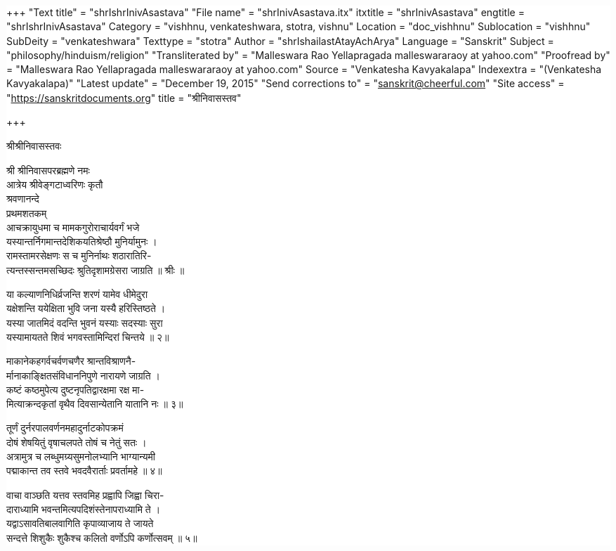 +++
"Text title" = "shrIshrInivAsastava"
"File name" = "shrInivAsastava.itx"
itxtitle = "shrInivAsastava"
engtitle = "shrIshrInivAsastava"
Category = "vishhnu, venkateshwara, stotra, vishnu"
Location = "doc_vishhnu"
Sublocation = "vishhnu"
SubDeity = "venkateshwara"
Texttype = "stotra"
Author = "shrIshailastAtayAchArya"
Language = "Sanskrit"
Subject = "philosophy/hinduism/religion"
"Transliterated by" = "Malleswara Rao Yellapragada malleswararaoy at yahoo.com"
"Proofread by" = "Malleswara Rao Yellapragada malleswararaoy at yahoo.com"
Source = "Venkatesha Kavyakalapa"
Indexextra = "(Venkatesha Kavyakalapa)"
"Latest update" = "December 19, 2015"
"Send corrections to" = "sanskrit@cheerful.com"
"Site access" = "https://sanskritdocuments.org"
title = "श्रीनिवासस्तव"

+++
  
 श्रीश्रीनिवासस्तवः   
  
श्री श्रीनिवासपरब्रह्मणे नमः  
आत्रेय श्रीवेङ्गटाध्वरिणः कृतौ  
श्रवणानन्दे  
प्रथमशतकम्  
आचक्रायुधमा च मामकगुरोराचार्यवर्गं भजे  
यस्यान्तर्निगमान्तदेशिकयतिश्रेष्ठौ मुनिर्यामुनः ।  
रामस्तामरसेक्षणः स च मुनिर्नाथः शठारातिरि-  
त्यन्तस्सन्तमसच्छिदः श्रुतिदृशामग्रेसरा जाग्रति  ॥ श्रीः ॥  
  
या कल्याणनिधिर्व्रजन्ति शरणं यामेव धीमेदुरा  
यक्षेशन्ति ययेक्षिता भुवि जना यस्यै हरिस्तिष्ठते ।  
यस्या जातमिदं वदन्ति भुवनं यस्याः सदस्याः सुरा  
यस्यामायतते शिवं भगवस्तामिन्दिरां चिन्तये ॥ २॥  
  
माकानेकहगर्वचर्वणचणैर श्रान्तविश्राणनै-  
र्मानाकाङ्क्षितसंविधाननिपुणे नारायणे जाग्रति ।  
कष्टं कष्ठमुपेत्य दुष्टनृपतिद्वारक्षमा रक्ष मा-  
मित्याक्रन्दकृतां वृथैव दिवसान्येतानि यातानि नः ॥ ३॥  
  
तूर्णं दुर्नरपालवर्णनमहादुर्नाटकोपक्रमं  
दोषं शेषयितुं वृषाचलपते तोषं च नेतुं सतः ।  
अत्रामुत्र च लब्धुमग्र्यसुमनोलभ्यानि भाग्यान्यमी  
पद्माकान्त तव स्तवे भवदवैरार्ताः प्रवर्तामहे ॥ ४॥  
  
वाचा वाञ्छति यत्तव स्तवमिह प्रह्वापि जिह्वा चिरा-  
दाराध्यामि भवन्तमित्यपदिशंस्तेनापराध्यामि ते ।  
यद्वाऽसावतिबालवागिति कृपाव्याजाय ते जायते  
सन्दत्ते शिशुकैः शुकैश्च कलितो वर्णोऽपि कर्णोत्सवम् ॥ ५॥  
  